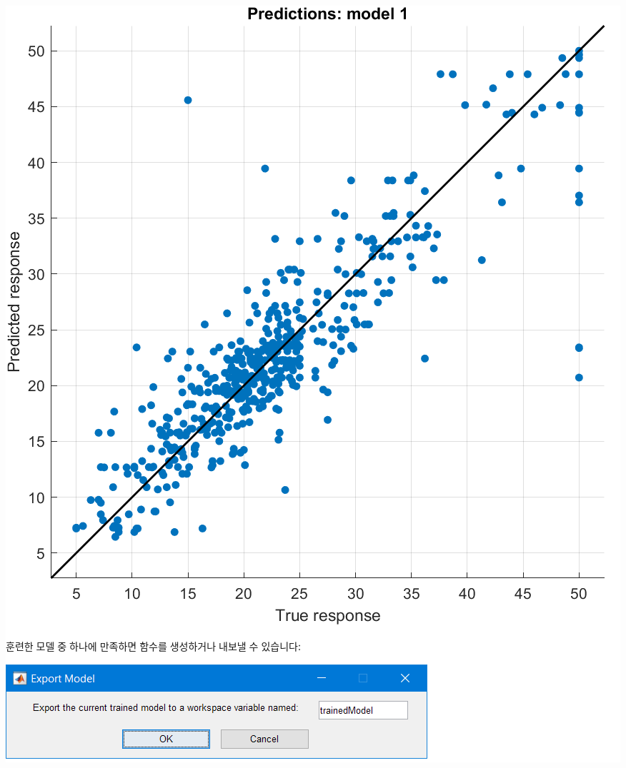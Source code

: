 ![](https://raw.githubusercontent.com/matlabtutorial/matlabtutorial.github.io/main/images/MATLAB_with_Python_Book/image109.png)


훈련한 모델 중 하나에 만족하면 함수를 생성하거나 내보낼 수 있습니다:

![](https://raw.githubusercontent.com/matlabtutorial/matlabtutorial.github.io/main/images/MATLAB_with_Python_Book/image110.png)
